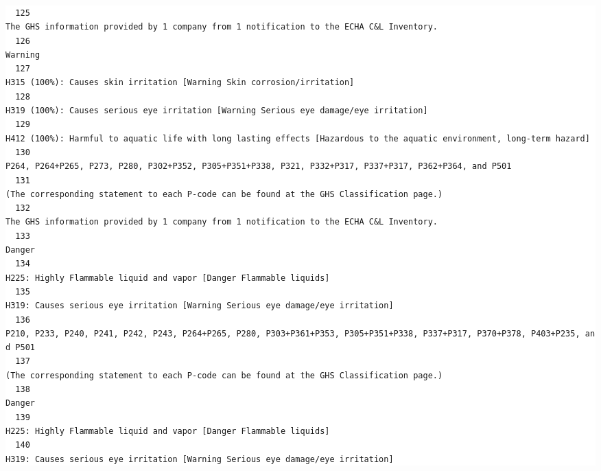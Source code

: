       125                                                                                                                                                                                                                                           The GHS information provided by 1 company from 1 notification to the ECHA C&L Inventory.
      126                                                                                                                                                                                                                                                                                                                            Warning
      127                                                                                                                                                                                                                                                            H315 (100%): Causes skin irritation [Warning Skin corrosion/irritation]
      128                                                                                                                                                                                                                                             H319 (100%): Causes serious eye irritation [Warning Serious eye damage/eye irritation]
      129                                                                                                                                                                                                            H412 (100%): Harmful to aquatic life with long lasting effects [Hazardous to the aquatic environment, long-term hazard]
      130                                                                                                                                                                                                                            P264, P264+P265, P273, P280, P302+P352, P305+P351+P338, P321, P332+P317, P337+P317, P362+P364, and P501
      131                                                                                                                                                                                                                                          (The corresponding statement to each P-code can be found at the GHS Classification page.)
      132                                                                                                                                                                                                                                           The GHS information provided by 1 company from 1 notification to the ECHA C&L Inventory.
      133                                                                                                                                                                                                                                                                                                                             Danger
      134                                                                                                                                                                                                                                                                 H225: Highly Flammable liquid and vapor [Danger Flammable liquids]
      135                                                                                                                                                                                                                                                    H319: Causes serious eye irritation [Warning Serious eye damage/eye irritation]
      136                                                                                                                                                                                                     P210, P233, P240, P241, P242, P243, P264+P265, P280, P303+P361+P353, P305+P351+P338, P337+P317, P370+P378, P403+P235, and P501
      137                                                                                                                                                                                                                                          (The corresponding statement to each P-code can be found at the GHS Classification page.)
      138                                                                                                                                                                                                                                                                                                                             Danger
      139                                                                                                                                                                                                                                                                 H225: Highly Flammable liquid and vapor [Danger Flammable liquids]
      140                                                                                                                                                                                                                                                    H319: Causes serious eye irritation [Warning Serious eye damage/eye irritation]